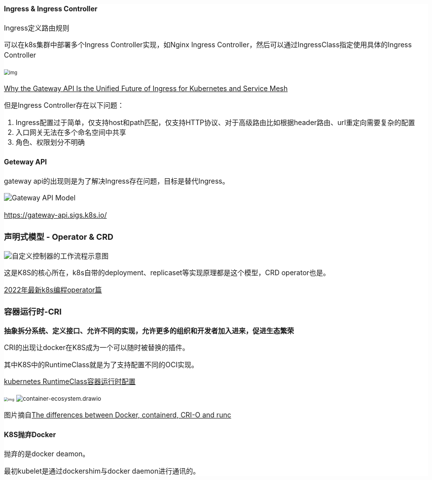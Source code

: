 #### Ingress & Ingress Controller

Ingress定义路由规则

可以在k8s集群中部署多个Ingress Controller实现，如Nginx Ingress Controller，然后可以通过IngressClass指定使用具体的Ingress Controller

<img src="http://devops-1255386119.cos.ap-beijing.myqcloud.com/2023-03-24-055844.jpg" alt="img" style="zoom:67%;" />

[Why the Gateway API Is the Unified Future of Ingress for Kubernetes and Service Mesh](https://tetrate.io/blog/why-the-gateway-api-is-the-unified-future-of-ingress-for-kubernetes-and-service-mesh/)

但是Ingress Controller存在以下问题：

1. Ingress配置过于简单，仅支持host和path匹配，仅支持HTTP协议、对于高级路由比如根据header路由、url重定向需要复杂的配置
2. 入口网关无法在多个命名空间中共享
3. 角色、权限划分不明确

#### Geteway API

gateway api的出现则是为了解决Ingress存在问题，目标是替代Ingress。

![Gateway API Model](http://devops-1255386119.cos.ap-beijing.myqcloud.com/2023-03-24-055827.jpg)

https://gateway-api.sigs.k8s.io/

### 声明式模型 - Operator & CRD

![自定义控制器的工作流程示意图](http://devops-1255386119.cos.ap-beijing.myqcloud.com/2023-03-24-055828.jpg)

这是K8S的核心所在，k8s自带的deployment、replicaset等实现原理都是这个模型，CRD operator也是。

[2022年最新k8s编程operator篇](https://www.bilibili.com/video/BV1Gb4y177WE/?spm_id_from=333.337.search-card.all.click&vd_source=8b42892a464e5a55f96c4d96aca860ce)

### 容器运行时-CRI

**抽象拆分系统、定义接口、允许不同的实现，允许更多的组织和开发者加入进来，促进生态繁荣**

CRI的出现让docker在K8S成为一个可以随时被替换的插件。

其中K8S中的RuntimeClass就是为了支持配置不同的OCI实现。

[kubernetes RuntimeClass容器运行时配置](https://developer.aliyun.com/article/1111348)

<img src="http://devops-1255386119.cos.ap-beijing.myqcloud.com/2023-03-24-055829.jpg" alt="img" style="zoom:52%;" />

<img src="http://devops-1255386119.cos.ap-beijing.myqcloud.com/2023-03-24-055850.jpg" alt="container-ecosystem.drawio" style="zoom:84%;" />

图片摘自[The differences between Docker, containerd, CRI-O and runc](https://www.tutorialworks.com/difference-docker-containerd-runc-crio-oci/)

#### K8S抛弃Docker

抛弃的是docker deamon。

最初kubelet是通过dockershim与docker daemon进行通讯的。
